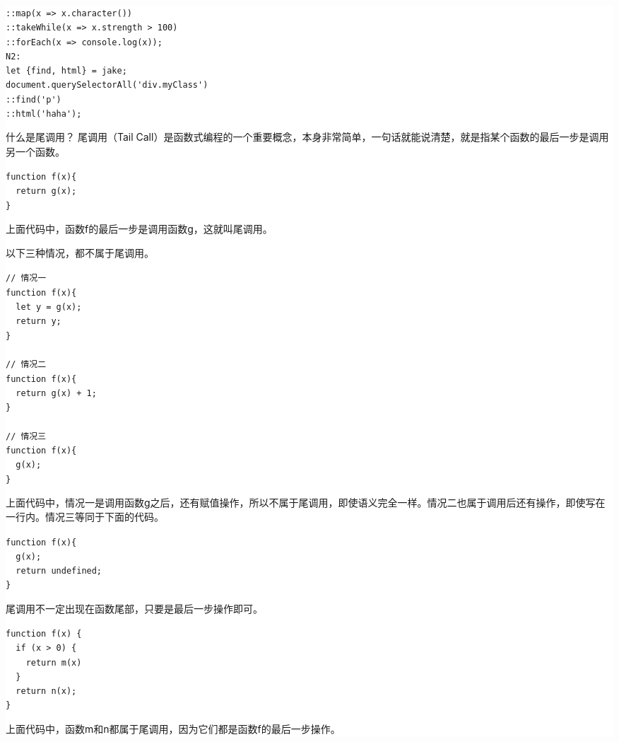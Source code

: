 ```
::map(x => x.character())
::takeWhile(x => x.strength > 100)
::forEach(x => console.log(x));
N2:
let {find, html} = jake;
document.querySelectorAll('div.myClass')
::find('p')
::html('haha');
```
什么是尾调用？
尾调用（Tail Call）是函数式编程的一个重要概念，本身非常简单，一句话就能说清楚，就是指某个函数的最后一步是调用另一个函数。
```
function f(x){
  return g(x);
}
```
上面代码中，函数f的最后一步是调用函数g，这就叫尾调用。

以下三种情况，都不属于尾调用。
```
// 情况一
function f(x){
  let y = g(x);
  return y;
}

// 情况二
function f(x){
  return g(x) + 1;
}

// 情况三
function f(x){
  g(x);
}
```
上面代码中，情况一是调用函数g之后，还有赋值操作，所以不属于尾调用，即使语义完全一样。情况二也属于调用后还有操作，即使写在一行内。情况三等同于下面的代码。
```
function f(x){
  g(x);
  return undefined;
}
```
尾调用不一定出现在函数尾部，只要是最后一步操作即可。
```
function f(x) {
  if (x > 0) {
    return m(x)
  }
  return n(x);
}
```
上面代码中，函数m和n都属于尾调用，因为它们都是函数f的最后一步操作。
